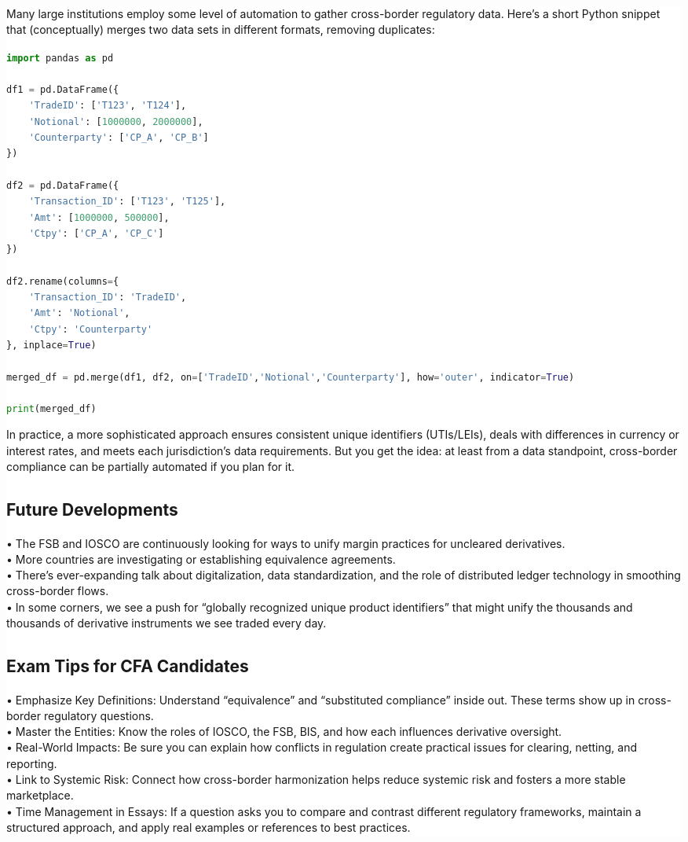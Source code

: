 Many large institutions employ some level of automation to gather cross-border regulatory data. Here’s a short Python snippet that (conceptually) merges two data sets in different formats, removing duplicates:

```python
import pandas as pd

df1 = pd.DataFrame({
    'TradeID': ['T123', 'T124'],
    'Notional': [1000000, 2000000],
    'Counterparty': ['CP_A', 'CP_B']
})

df2 = pd.DataFrame({
    'Transaction_ID': ['T123', 'T125'],
    'Amt': [1000000, 500000],
    'Ctpy': ['CP_A', 'CP_C']
})

df2.rename(columns={
    'Transaction_ID': 'TradeID',
    'Amt': 'Notional',
    'Ctpy': 'Counterparty'
}, inplace=True)

merged_df = pd.merge(df1, df2, on=['TradeID','Notional','Counterparty'], how='outer', indicator=True)

print(merged_df)
```

In practice, a more sophisticated approach ensures consistent unique identifiers (UTIs/LEIs), deals with differences in currency or interest rates, and meets each jurisdiction’s data requirements. But you get the idea: at least from a data standpoint, cross-border compliance can be partially automated if you plan for it.

## Future Developments

• The FSB and IOSCO are continuously looking for ways to unify margin practices for uncleared derivatives.  
• More countries are investigating or establishing equivalence agreements.  
• There’s ever-expanding talk about digitalization, data standardization, and the role of distributed ledger technology in smoothing cross-border flows.  
• In some corners, we see a push for “globally recognized unique product identifiers” that might unify the thousands and thousands of derivative instruments we see traded every day.

## Exam Tips for CFA Candidates

• Emphasize Key Definitions: Understand “equivalence” and “substituted compliance” inside out. These terms show up in cross-border regulatory questions.  
• Master the Entities: Know the roles of IOSCO, the FSB, BIS, and how each influences derivative oversight.  
• Real-World Impacts: Be sure you can explain how conflicts in regulation create practical issues for clearing, netting, and reporting.  
• Link to Systemic Risk: Connect how cross-border harmonization helps reduce systemic risk and fosters a more stable marketplace.  
• Time Management in Essays: If a question asks you to compare and contrast different regulatory frameworks, maintain a structured approach, and apply real examples or references to best practices.  
